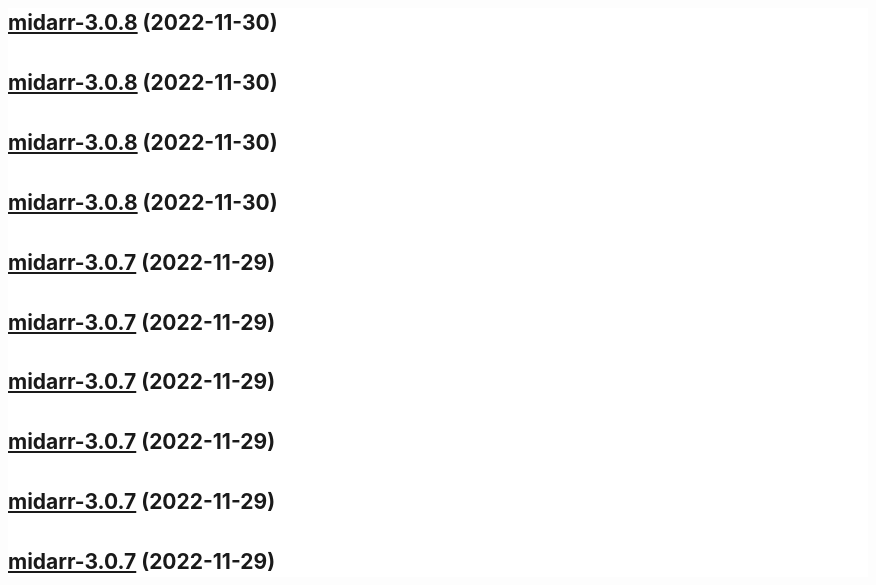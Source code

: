


## [midarr-3.0.8](https://github.com/truecharts/charts/compare/midarr-3.0.6...midarr-3.0.8) (2022-11-30)




## [midarr-3.0.8](https://github.com/truecharts/charts/compare/midarr-3.0.6...midarr-3.0.8) (2022-11-30)




## [midarr-3.0.8](https://github.com/truecharts/charts/compare/midarr-3.0.6...midarr-3.0.8) (2022-11-30)




## [midarr-3.0.8](https://github.com/truecharts/charts/compare/midarr-3.0.6...midarr-3.0.8) (2022-11-30)




## [midarr-3.0.7](https://github.com/truecharts/charts/compare/midarr-3.0.6...midarr-3.0.7) (2022-11-29)




## [midarr-3.0.7](https://github.com/truecharts/charts/compare/midarr-3.0.6...midarr-3.0.7) (2022-11-29)




## [midarr-3.0.7](https://github.com/truecharts/charts/compare/midarr-3.0.6...midarr-3.0.7) (2022-11-29)




## [midarr-3.0.7](https://github.com/truecharts/charts/compare/midarr-3.0.6...midarr-3.0.7) (2022-11-29)




## [midarr-3.0.7](https://github.com/truecharts/charts/compare/midarr-3.0.6...midarr-3.0.7) (2022-11-29)




## [midarr-3.0.7](https://github.com/truecharts/charts/compare/midarr-3.0.6...midarr-3.0.7) (2022-11-29)
